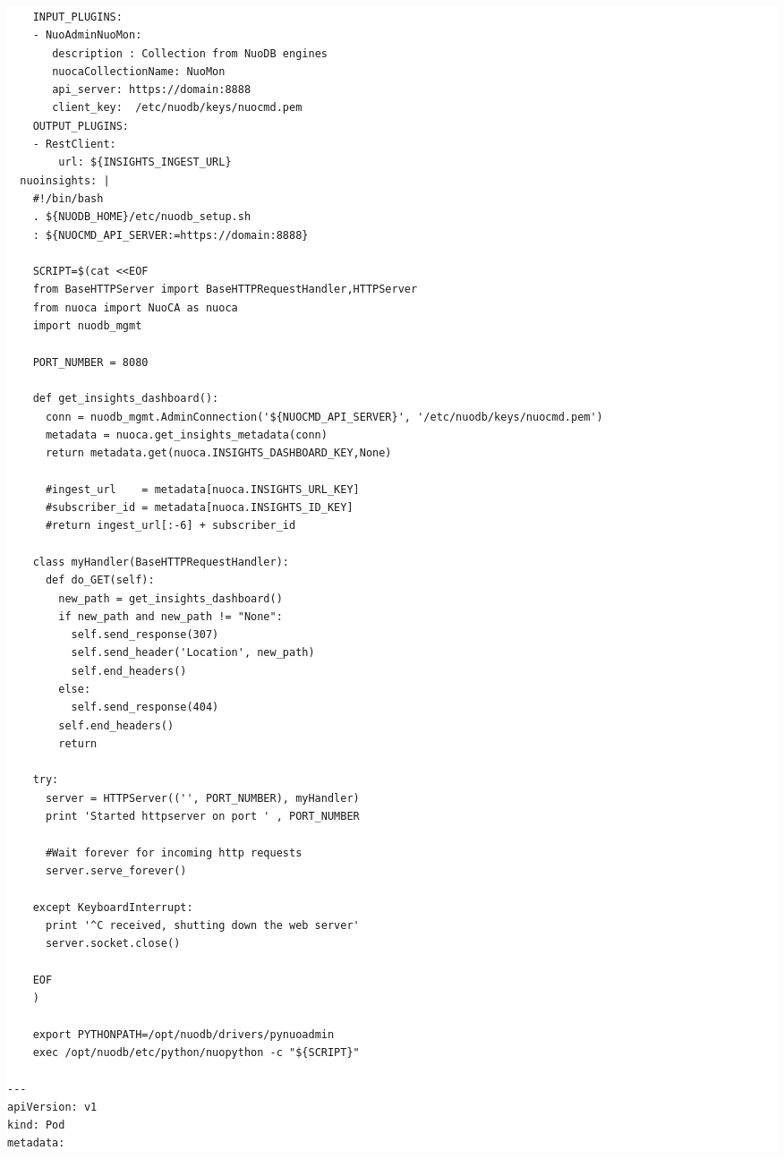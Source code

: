 ```
    INPUT_PLUGINS:
    - NuoAdminNuoMon:
       description : Collection from NuoDB engines
       nuocaCollectionName: NuoMon
       api_server: https://domain:8888
       client_key:  /etc/nuodb/keys/nuocmd.pem
    OUTPUT_PLUGINS:
    - RestClient:
        url: ${INSIGHTS_INGEST_URL}
  nuoinsights: |
    #!/bin/bash
    . ${NUODB_HOME}/etc/nuodb_setup.sh
    : ${NUOCMD_API_SERVER:=https://domain:8888}

    SCRIPT=$(cat <<EOF
    from BaseHTTPServer import BaseHTTPRequestHandler,HTTPServer
    from nuoca import NuoCA as nuoca
    import nuodb_mgmt

    PORT_NUMBER = 8080

    def get_insights_dashboard():
      conn = nuodb_mgmt.AdminConnection('${NUOCMD_API_SERVER}', '/etc/nuodb/keys/nuocmd.pem')
      metadata = nuoca.get_insights_metadata(conn)
      return metadata.get(nuoca.INSIGHTS_DASHBOARD_KEY,None)

      #ingest_url    = metadata[nuoca.INSIGHTS_URL_KEY]
      #subscriber_id = metadata[nuoca.INSIGHTS_ID_KEY]
      #return ingest_url[:-6] + subscriber_id

    class myHandler(BaseHTTPRequestHandler):
      def do_GET(self):
        new_path = get_insights_dashboard()
        if new_path and new_path != "None":
          self.send_response(307)
          self.send_header('Location', new_path)
          self.end_headers()
        else:
          self.send_response(404)
        self.end_headers()
        return

    try:
      server = HTTPServer(('', PORT_NUMBER), myHandler)
      print 'Started httpserver on port ' , PORT_NUMBER

      #Wait forever for incoming http requests
      server.serve_forever()

    except KeyboardInterrupt:
      print '^C received, shutting down the web server'
      server.socket.close()

    EOF
    )

    export PYTHONPATH=/opt/nuodb/drivers/pynuoadmin
    exec /opt/nuodb/etc/python/nuopython -c "${SCRIPT}"

---
apiVersion: v1
kind: Pod
metadata:
```